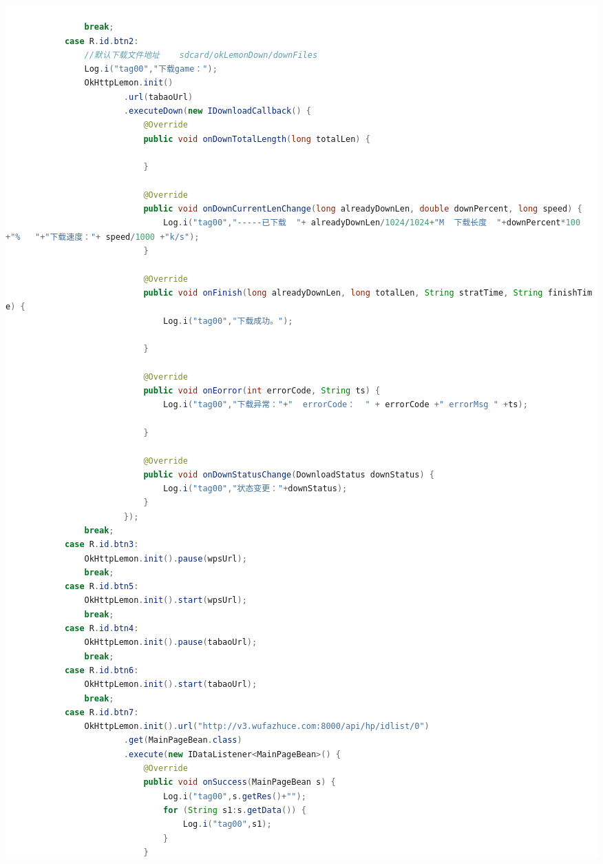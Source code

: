 ```Java

                break;
            case R.id.btn2:
                //默认下载文件地址    sdcard/okLemonDown/downFiles
                Log.i("tag00","下载game：");
                OkHttpLemon.init()
                        .url(tabaoUrl)
                        .executeDown(new IDownloadCallback() {
                            @Override
                            public void onDownTotalLength(long totalLen) {

                            }

                            @Override
                            public void onDownCurrentLenChange(long alreadyDownLen, double downPercent, long speed) {
                                Log.i("tag00","-----已下载  "+ alreadyDownLen/1024/1024+"M  下载长度  "+downPercent*100 +"%   "+"下载速度："+ speed/1000 +"k/s");
                            }

                            @Override
                            public void onFinish(long alreadyDownLen, long totalLen, String stratTime, String finishTime) {
                                Log.i("tag00","下载成功。");

                            }

                            @Override
                            public void onEorror(int errorCode, String ts) {
                                Log.i("tag00","下载异常："+"  errorCode：  " + errorCode +" errorMsg " +ts);

                            }

                            @Override
                            public void onDownStatusChange(DownloadStatus downStatus) {
                                Log.i("tag00","状态变更："+downStatus);
                            }
                        });
                break;
            case R.id.btn3:
                OkHttpLemon.init().pause(wpsUrl);
                break;
            case R.id.btn5:
                OkHttpLemon.init().start(wpsUrl);
                break;
            case R.id.btn4:
                OkHttpLemon.init().pause(tabaoUrl);
                break;
            case R.id.btn6:
                OkHttpLemon.init().start(tabaoUrl);
                break;
            case R.id.btn7:
                OkHttpLemon.init().url("http://v3.wufazhuce.com:8000/api/hp/idlist/0")
                        .get(MainPageBean.class)
                        .execute(new IDataListener<MainPageBean>() {
                            @Override
                            public void onSuccess(MainPageBean s) {
                                Log.i("tag00",s.getRes()+"");
                                for (String s1:s.getData()) {
                                    Log.i("tag00",s1);
                                }
                            }
```